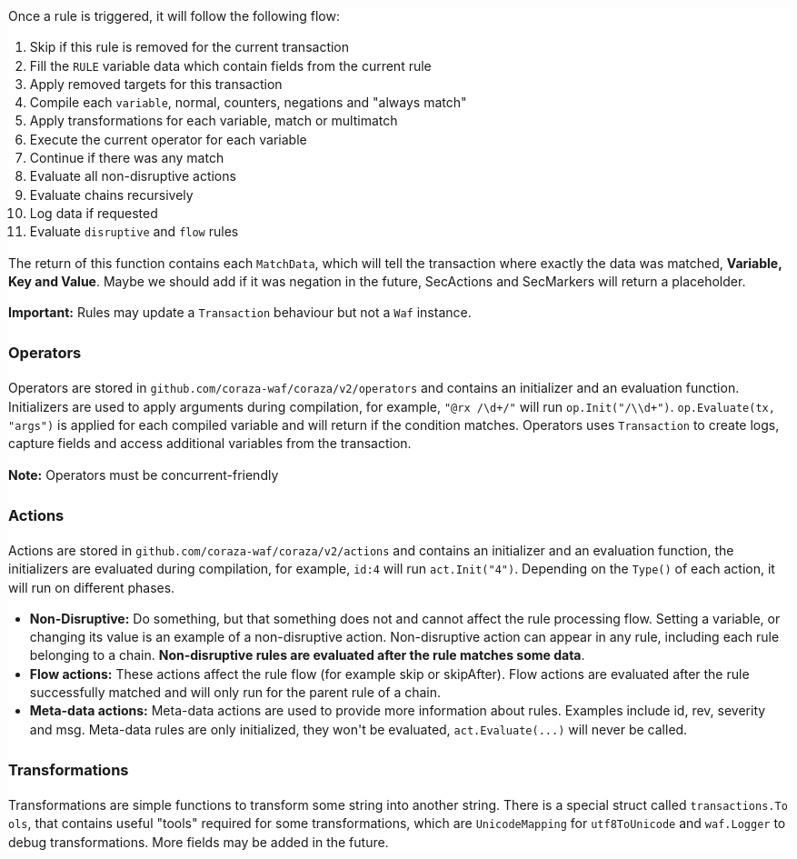 Once a rule is triggered, it will follow the following flow:

1. Skip if this rule is removed for the current transaction
2. Fill the ``RULE`` variable data which contain fields from the current rule
3. Apply removed targets for this transaction
4. Compile each ``variable``, normal, counters, negations and "always match"
5. Apply transformations for each variable, match or multimatch
6. Execute the current operator for each variable
7. Continue if there was any match
8. Evaluate all non-disruptive actions
9. Evaluate chains recursively
10. Log data if requested
11. Evaluate ``disruptive`` and ``flow`` rules

The return of this function contains each ``MatchData``, which will tell the transaction where exactly the data was matched, **Variable, Key and Value**. Maybe we should add if it was negation in the future, SecActions and SecMarkers will return a placeholder.

**Important:** Rules may update a ``Transaction`` behaviour but not a ``Waf`` instance.

### Operators

Operators are stored in ``github.com/coraza-waf/coraza/v2/operators`` and contains an initializer and an evaluation function. Initializers are used to apply arguments during compilation, for example, ``"@rx /\d+/"`` will run ``op.Init("/\\d+")``. ``op.Evaluate(tx, "args")`` is applied for each compiled variable and will return if the condition matches. Operators uses ``Transaction`` to create logs, capture fields and access additional variables from the transaction.

**Note:** Operators must be concurrent-friendly

### Actions

Actions are stored in ``github.com/coraza-waf/coraza/v2/actions`` and contains an initializer and an evaluation function, the initializers are evaluated during compilation, for example, ``id:4`` will run ``act.Init("4")``. Depending on the ``Type()`` of each action, it will run on different phases.

* **Non-Disruptive:** Do something, but that something does not and cannot affect the rule processing flow. Setting a variable, or changing its value is an example of a non-disruptive action. Non-disruptive action can appear in any rule, including each rule belonging to a chain. **Non-disruptive rules are evaluated after the rule matches some data**.
* **Flow actions:** These actions affect the rule flow (for example skip or skipAfter). Flow actions are evaluated after the rule successfully matched and will only run for the parent rule of a chain.
* **Meta-data actions:** Meta-data actions are used to provide more information about rules. Examples include id, rev, severity and msg. Meta-data rules are only initialized, they won't be evaluated, ``act.Evaluate(...)`` will never be called.

### Transformations

Transformations are simple functions to transform some string into another string. There is a special struct called ``transactions.Tools``, that contains useful "tools" required for some transformations, which are ``UnicodeMapping`` for ``utf8ToUnicode`` and ``waf.Logger`` to debug transformations. More fields may be added in the future.
